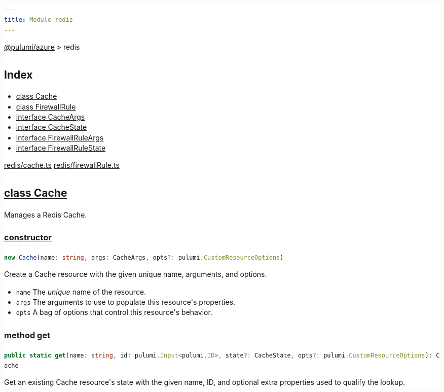 ```yaml
---
title: Module redis
---
```


<a href="../index.html">@pulumi/azure</a> &gt; redis

<h2 class="pdoc-module-header">Index</h2>

* <a href="#Cache">class Cache</a>
* <a href="#FirewallRule">class FirewallRule</a>
* <a href="#CacheArgs">interface CacheArgs</a>
* <a href="#CacheState">interface CacheState</a>
* <a href="#FirewallRuleArgs">interface FirewallRuleArgs</a>
* <a href="#FirewallRuleState">interface FirewallRuleState</a>

<a href="https://github.com/pulumi/pulumi-azure/blob/master/sdk/nodejs/redis/cache.ts">redis/cache.ts</a> <a href="https://github.com/pulumi/pulumi-azure/blob/master/sdk/nodejs/redis/firewallRule.ts">redis/firewallRule.ts</a> 


<h2 class="pdoc-module-header" id="Cache">
<a class="pdoc-member-name" href="https://github.com/pulumi/pulumi-azure/blob/master/sdk/nodejs/redis/cache.ts#L10">class Cache</a>
</h2>

Manages a Redis Cache.

<h3 class="pdoc-member-header">
<a class="pdoc-child-name" href="https://github.com/pulumi/pulumi-azure/blob/master/sdk/nodejs/redis/cache.ts#L93">constructor</a>
</h3>

```typescript
new Cache(name: string, args: CacheArgs, opts?: pulumi.CustomResourceOptions)
```


Create a Cache resource with the given unique name, arguments, and options.

* `name` The _unique_ name of the resource.
* `args` The arguments to use to populate this resource&#39;s properties.
* `opts` A bag of options that control this resource&#39;s behavior.

<h3 class="pdoc-member-header">
<a class="pdoc-child-name" href="https://github.com/pulumi/pulumi-azure/blob/master/sdk/nodejs/redis/cache.ts#L19">method get</a>
</h3>

```typescript
public static get(name: string, id: pulumi.Input<pulumi.ID>, state?: CacheState, opts?: pulumi.CustomResourceOptions): Cache
```


Get an existing Cache resource's state with the given name, ID, and optional extra
properties used to qualify the lookup.
